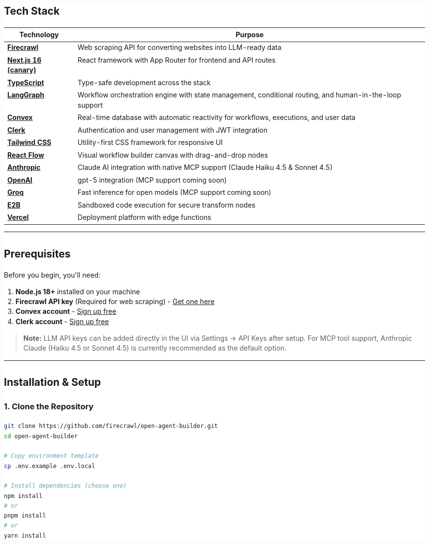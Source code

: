 
## Tech Stack

| Technology | Purpose |
|-----------|---------|
| **[Firecrawl](https://firecrawl.dev)** | Web scraping API for converting websites into LLM-ready data |
| **[Next.js 16 (canary)](https://nextjs.org/)** | React framework with App Router for frontend and API routes |
| **[TypeScript](https://www.typescriptlang.org/)** | Type-safe development across the stack |
| **[LangGraph](https://github.com/langchain-ai/langgraph)** | Workflow orchestration engine with state management, conditional routing, and human-in-the-loop support |
| **[Convex](https://convex.dev)** | Real-time database with automatic reactivity for workflows, executions, and user data |
| **[Clerk](https://clerk.com)** | Authentication and user management with JWT integration |
| **[Tailwind CSS](https://tailwindcss.com/)** | Utility-first CSS framework for responsive UI |
| **[React Flow](https://reactflow.dev/)** | Visual workflow builder canvas with drag-and-drop nodes |
| **[Anthropic](https://www.anthropic.com/)** | Claude AI integration with native MCP support (Claude Haiku 4.5 & Sonnet 4.5) |
| **[OpenAI](https://platform.openai.com/)** | gpt-5 integration (MCP support coming soon) |
| **[Groq](https://groq.com/)** | Fast inference for open models (MCP support coming soon) |
| **[E2B](https://e2b.dev)** | Sandboxed code execution for secure transform nodes |
| **[Vercel](https://vercel.com)** | Deployment platform with edge functions |

---

## Prerequisites

Before you begin, you'll need:

1. **Node.js 18+** installed on your machine
2. **Firecrawl API key** (Required for web scraping) - [Get one here](https://firecrawl.dev)
3. **Convex account** - [Sign up free](https://convex.dev)
4. **Clerk account** - [Sign up free](https://clerk.com)

> **Note:** LLM API keys can be added directly in the UI via Settings → API Keys after setup. For MCP tool support, Anthropic Claude (Haiku 4.5 or Sonnet 4.5) is currently recommended as the default option.

---

## Installation & Setup

### 1. Clone the Repository

```bash
git clone https://github.com/firecrawl/open-agent-builder.git
cd open-agent-builder

# Copy environment template
cp .env.example .env.local

# Install dependencies (choose one)
npm install
# or
pnpm install
# or
yarn install
```
